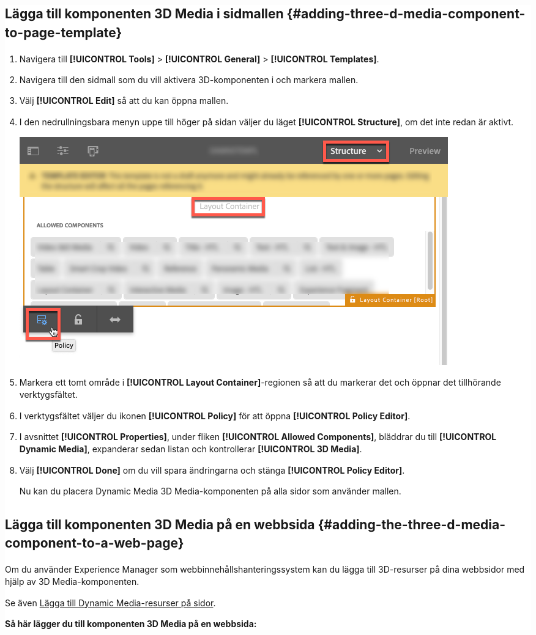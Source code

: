 ## Lägga till komponenten 3D Media i sidmallen {#adding-three-d-media-component-to-page-template}

1. Navigera till **[!UICONTROL Tools]** > **[!UICONTROL General]** > **[!UICONTROL Templates]**.
1. Navigera till den sidmall som du vill aktivera 3D-komponenten i och markera mallen.
1. Välj **[!UICONTROL Edit]** så att du kan öppna mallen.
1. I den nedrullningsbara menyn uppe till höger på sidan väljer du läget **[!UICONTROL Structure]**, om det inte redan är aktivt.

   ![3d-media-component-structure](/help/assets/assets-dm/3d-media-component-structure.png)

1. Markera ett tomt område i **[!UICONTROL Layout Container]**-regionen så att du markerar det och öppnar det tillhörande verktygsfältet.
1. I verktygsfältet väljer du ikonen **[!UICONTROL Policy]** för att öppna **[!UICONTROL Policy Editor]**.
1. I avsnittet **[!UICONTROL Properties]**, under fliken **[!UICONTROL Allowed Components]**, bläddrar du till **[!UICONTROL Dynamic Media]**, expanderar sedan listan och kontrollerar **[!UICONTROL 3D Media]**.
1. Välj **[!UICONTROL Done]** om du vill spara ändringarna och stänga **[!UICONTROL Policy Editor]**.

   Nu kan du placera Dynamic Media 3D Media-komponenten på alla sidor som använder mallen.

## Lägga till komponenten 3D Media på en webbsida {#adding-the-three-d-media-component-to-a-web-page}

Om du använder Experience Manager som webbinnehållshanteringssystem kan du lägga till 3D-resurser på dina webbsidor med hjälp av 3D Media-komponenten.

Se även [Lägga till Dynamic Media-resurser på sidor](/help/assets/adding-dynamic-media-assets-to-pages.md).

**Så här lägger du till komponenten 3D Media på en webbsida:**
